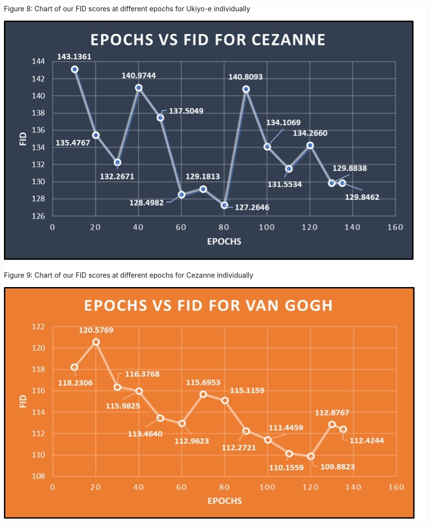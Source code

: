 Figure 8: Chart of our FID scores at different epochs for Ukiyo-e individually

![](../Project/Images/epoch_fid_cezanne.jpg)

Figure 9: Chart of our FID scores at different epochs for Cezanne individually

![](../Project/Images/epoch_fid_vangogh.jpg)
